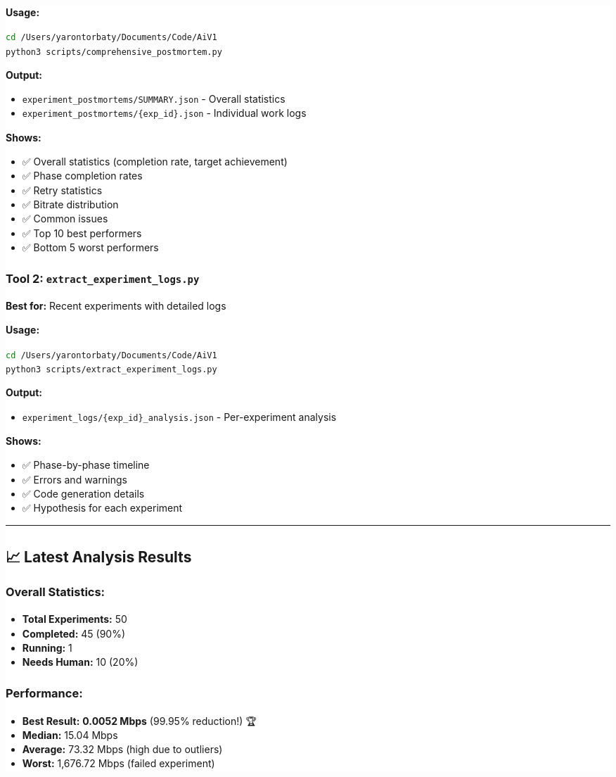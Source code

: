 **Usage:**
```bash
cd /Users/yarontorbaty/Documents/Code/AiV1
python3 scripts/comprehensive_postmortem.py
```

**Output:**
- `experiment_postmortems/SUMMARY.json` - Overall statistics
- `experiment_postmortems/{exp_id}.json` - Individual work logs

**Shows:**
- ✅ Overall statistics (completion rate, target achievement)
- ✅ Phase completion rates
- ✅ Retry statistics
- ✅ Bitrate distribution
- ✅ Common issues
- ✅ Top 10 best performers
- ✅ Bottom 5 worst performers

### **Tool 2: `extract_experiment_logs.py`**
**Best for:** Recent experiments with detailed logs

**Usage:**
```bash
cd /Users/yarontorbaty/Documents/Code/AiV1
python3 scripts/extract_experiment_logs.py
```

**Output:**
- `experiment_logs/{exp_id}_analysis.json` - Per-experiment analysis

**Shows:**
- ✅ Phase-by-phase timeline
- ✅ Errors and warnings
- ✅ Code generation details
- ✅ Hypothesis for each experiment

---

## 📈 **Latest Analysis Results**

### **Overall Statistics:**
- **Total Experiments:** 50
- **Completed:** 45 (90%)
- **Running:** 1
- **Needs Human:** 10 (20%)

### **Performance:**
- **Best Result:** **0.0052 Mbps** (99.95% reduction!) 🏆
- **Median:** 15.04 Mbps
- **Average:** 73.32 Mbps (high due to outliers)
- **Worst:** 1,676.72 Mbps (failed experiment)
